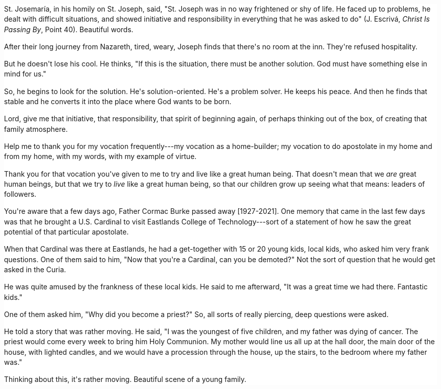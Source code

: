 St. Josemaría, in his homily on St. Joseph, said, "St. Joseph was in no
way frightened or shy of life. He faced up to problems, he dealt with
difficult situations, and showed initiative and responsibility in
everything that he was asked to do" (J. Escrivá, *Christ Is Passing By*,
Point 40). Beautiful words.

After their long journey from Nazareth, tired, weary, Joseph finds that
there\'s no room at the inn. They're refused hospitality.

But he doesn\'t lose his cool. He thinks, "If this is the situation,
there must be another solution. God must have something else in mind for
us."

So, he begins to look for the solution. He\'s solution-oriented. He\'s a
problem solver. He keeps his peace. And then he finds that stable and he
converts it into the place where God wants to be born.

Lord, give me that initiative, that responsibility, that spirit of
beginning again, of perhaps thinking out of the box, of creating that
family atmosphere.

Help me to thank you for my vocation frequently---my vocation as a
home-builder; my vocation to do apostolate in my home and from my home,
with my words, with my example of virtue.

Thank you for that vocation you\'ve given to me to try and live like a
great human being. That doesn\'t mean that we *are* great human beings,
but that we try to *live* like a great human being, so that our children
grow up seeing what that means: leaders of followers.

You\'re aware that a few days ago, Father Cormac Burke passed away
\[1927-2021\]. One memory that came in the last few days was that he
brought a U.S. Cardinal to visit Eastlands College of Technology---sort
of a statement of how he saw the great potential of that particular
apostolate.

When that Cardinal was there at Eastlands, he had a get-together with 15
or 20 young kids, local kids, who asked him very frank questions. One of
them said to him, "Now that you\'re a Cardinal, can you be demoted?" Not
the sort of question that he would get asked in the Curia.

He was quite amused by the frankness of these local kids. He said to me
afterward, "It was a great time we had there. Fantastic kids."

One of them asked him, "Why did you become a priest?" So, all sorts of
really piercing, deep questions were asked.

He told a story that was rather moving. He said, "I was the youngest of
five children, and my father was dying of cancer. The priest would come
every week to bring him Holy Communion. My mother would line us all up
at the hall door, the main door of the house, with lighted candles, and
we would have a procession through the house, up the stairs, to the
bedroom where my father was."

Thinking about this, it\'s rather moving. Beautiful scene of a young
family.
